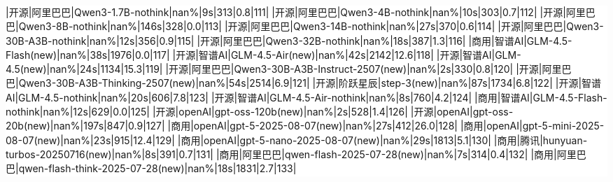 |开源|阿里巴巴|Qwen3-1.7B-nothink|nan%|9s|313|0.8|111|
|开源|阿里巴巴|Qwen3-4B-nothink|nan%|10s|303|0.7|112|
|开源|阿里巴巴|Qwen3-8B-nothink|nan%|146s|328|0.0|113|
|开源|阿里巴巴|Qwen3-14B-nothink|nan%|27s|370|0.6|114|
|开源|阿里巴巴|Qwen3-30B-A3B-nothink|nan%|12s|356|0.9|115|
|开源|阿里巴巴|Qwen3-32B-nothink|nan%|18s|387|1.3|116|
|商用|智谱AI|GLM-4.5-Flash(new)|nan%|38s|1976|0.0|117|
|开源|智谱AI|GLM-4.5-Air(new)|nan%|42s|2142|12.6|118|
|开源|智谱AI|GLM-4.5(new)|nan%|24s|1134|15.3|119|
|开源|阿里巴巴|Qwen3-30B-A3B-Instruct-2507(new)|nan%|2s|330|0.8|120|
|开源|阿里巴巴|Qwen3-30B-A3B-Thinking-2507(new)|nan%|54s|2514|6.9|121|
|开源|阶跃星辰|step-3(new)|nan%|87s|1734|6.8|122|
|开源|智谱AI|GLM-4.5-nothink|nan%|20s|606|7.8|123|
|开源|智谱AI|GLM-4.5-Air-nothink|nan%|8s|760|4.2|124|
|商用|智谱AI|GLM-4.5-Flash-nothink|nan%|12s|629|0.0|125|
|开源|openAI|gpt-oss-120b(new)|nan%|2s|528|1.4|126|
|开源|openAI|gpt-oss-20b(new)|nan%|197s|847|0.9|127|
|商用|openAI|gpt-5-2025-08-07(new)|nan%|27s|412|26.0|128|
|商用|openAI|gpt-5-mini-2025-08-07(new)|nan%|23s|915|12.4|129|
|商用|openAI|gpt-5-nano-2025-08-07(new)|nan%|29s|1813|5.1|130|
|商用|腾讯|hunyuan-turbos-20250716(new)|nan%|8s|391|0.7|131|
|商用|阿里巴巴|qwen-flash-2025-07-28(new)|nan%|7s|314|0.4|132|
|商用|阿里巴巴|qwen-flash-think-2025-07-28(new)|nan%|18s|1831|2.7|133|

